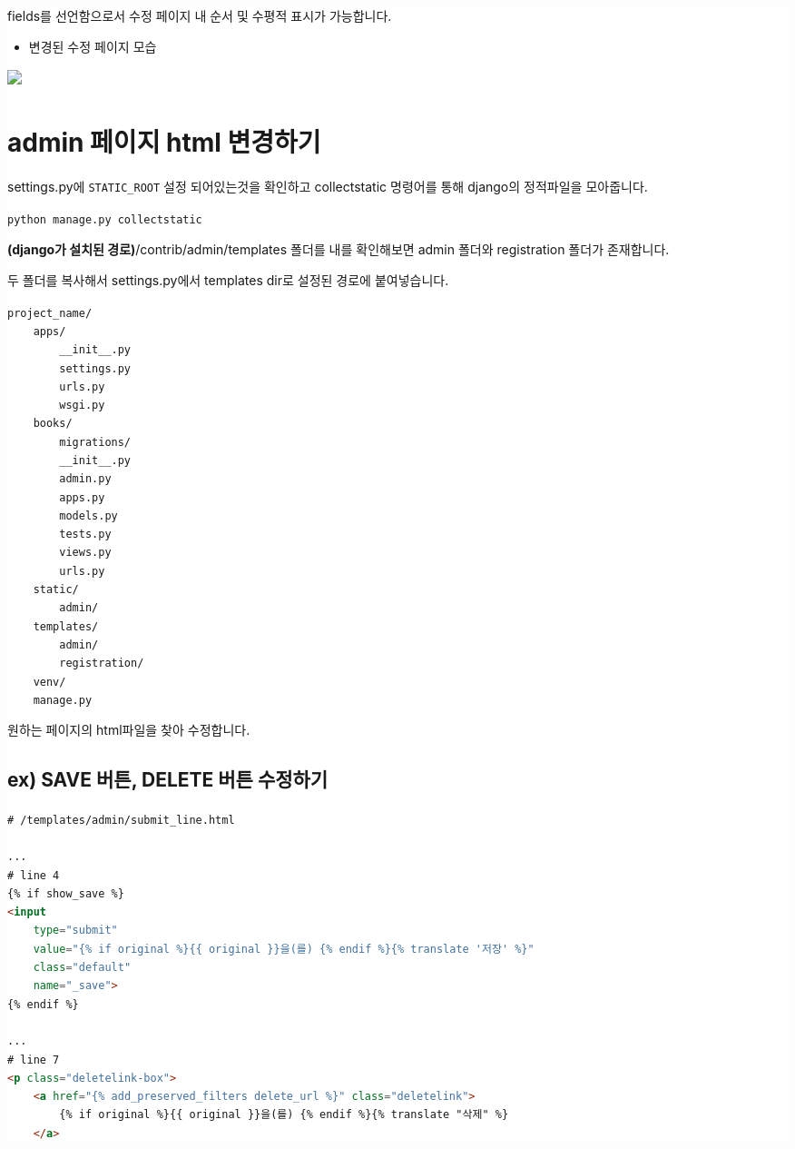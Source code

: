 fields를 선언함으로서 수정 페이지 내 순서 및 수평적 표시가 가능합니다.

- 변경된 수정 페이지 모습

![](https://images.velog.io/images/deonii/post/4c483de3-243d-4222-bcc9-651308890433/Untitled%2010.png)


# admin 페이지 html 변경하기

settings.py에 `STATIC_ROOT` 설정 되어있는것을 확인하고 collectstatic 명령어를 통해 django의 정적파일을 모아줍니다.

```bash
python manage.py collectstatic
```

**(django가 설치된 경로)**/contrib/admin/templates 폴더를 내를 확인해보면 admin 폴더와 registration 폴더가 존재합니다.

두 폴더를 복사해서 settings.py에서 templates dir로 설정된 경로에 붙여넣습니다.

```bash
project_name/
    apps/
        __init__.py
        settings.py
        urls.py
        wsgi.py
    books/
        migrations/
        __init__.py
        admin.py
        apps.py
        models.py
        tests.py
        views.py
        urls.py
    static/
        admin/
    templates/
        admin/
        registration/
    venv/
    manage.py
```

원하는 페이지의 html파일을 찾아 수정합니다.

## ex) SAVE 버튼, DELETE 버튼 수정하기

```html
# /templates/admin/submit_line.html

...
# line 4
{% if show_save %}
<input
    type="submit"
    value="{% if original %}{{ original }}을(를) {% endif %}{% translate '저장' %}"
    class="default"
    name="_save">
{% endif %}

...
# line 7
<p class="deletelink-box">
    <a href="{% add_preserved_filters delete_url %}" class="deletelink">
        {% if original %}{{ original }}을(를) {% endif %}{% translate "삭제" %}
    </a>
```